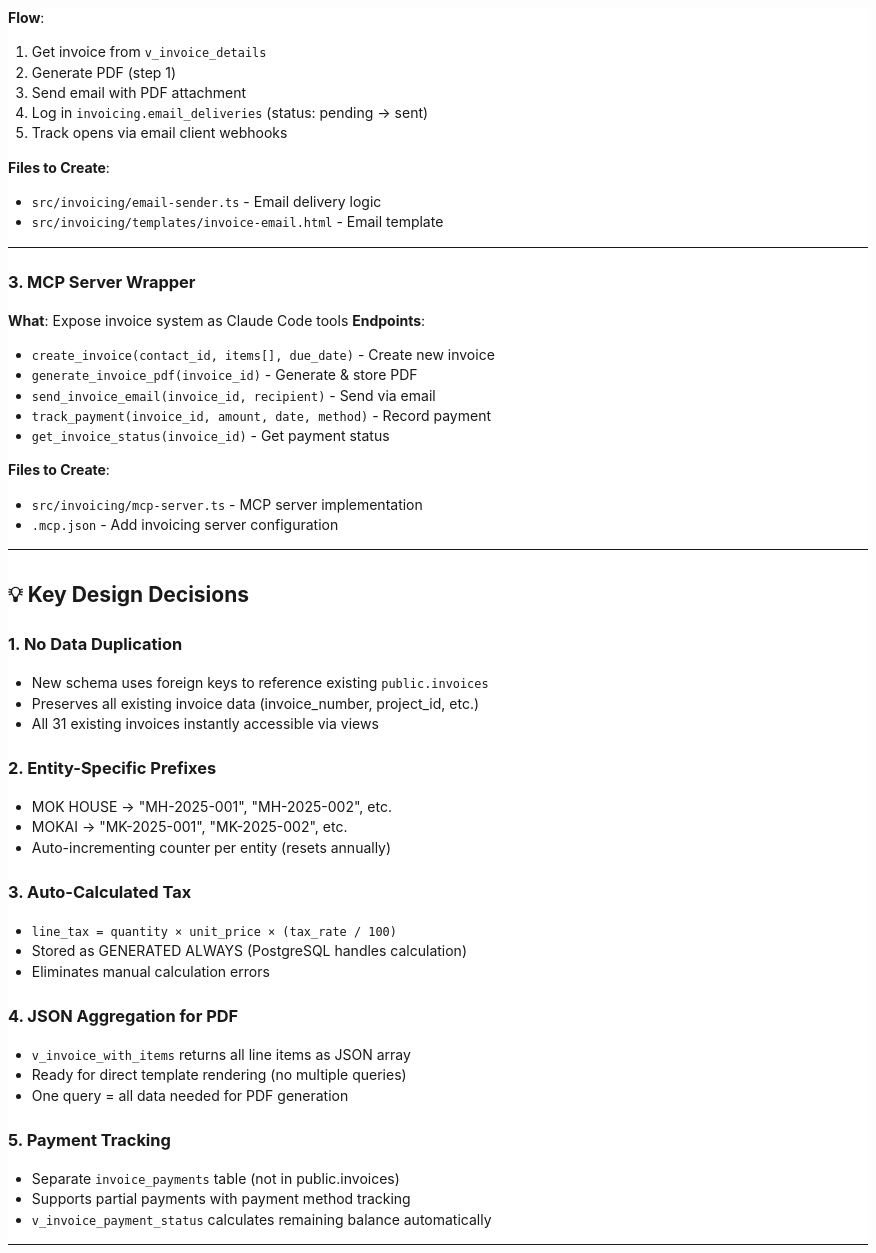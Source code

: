 **Flow**:
1. Get invoice from `v_invoice_details`
2. Generate PDF (step 1)
3. Send email with PDF attachment
4. Log in `invoicing.email_deliveries` (status: pending → sent)
5. Track opens via email client webhooks

**Files to Create**:
- `src/invoicing/email-sender.ts` - Email delivery logic
- `src/invoicing/templates/invoice-email.html` - Email template

---

### 3. MCP Server Wrapper
**What**: Expose invoice system as Claude Code tools
**Endpoints**:
- `create_invoice(contact_id, items[], due_date)` - Create new invoice
- `generate_invoice_pdf(invoice_id)` - Generate & store PDF
- `send_invoice_email(invoice_id, recipient)` - Send via email
- `track_payment(invoice_id, amount, date, method)` - Record payment
- `get_invoice_status(invoice_id)` - Get payment status

**Files to Create**:
- `src/invoicing/mcp-server.ts` - MCP server implementation
- `.mcp.json` - Add invoicing server configuration

---

## 💡 Key Design Decisions

### 1. **No Data Duplication**
- New schema uses foreign keys to reference existing `public.invoices`
- Preserves all existing invoice data (invoice_number, project_id, etc.)
- All 31 existing invoices instantly accessible via views

### 2. **Entity-Specific Prefixes**
- MOK HOUSE → "MH-2025-001", "MH-2025-002", etc.
- MOKAI → "MK-2025-001", "MK-2025-002", etc.
- Auto-incrementing counter per entity (resets annually)

### 3. **Auto-Calculated Tax**
- `line_tax = quantity × unit_price × (tax_rate / 100)`
- Stored as GENERATED ALWAYS (PostgreSQL handles calculation)
- Eliminates manual calculation errors

### 4. **JSON Aggregation for PDF**
- `v_invoice_with_items` returns all line items as JSON array
- Ready for direct template rendering (no multiple queries)
- One query = all data needed for PDF generation

### 5. **Payment Tracking**
- Separate `invoice_payments` table (not in public.invoices)
- Supports partial payments with payment method tracking
- `v_invoice_payment_status` calculates remaining balance automatically

---